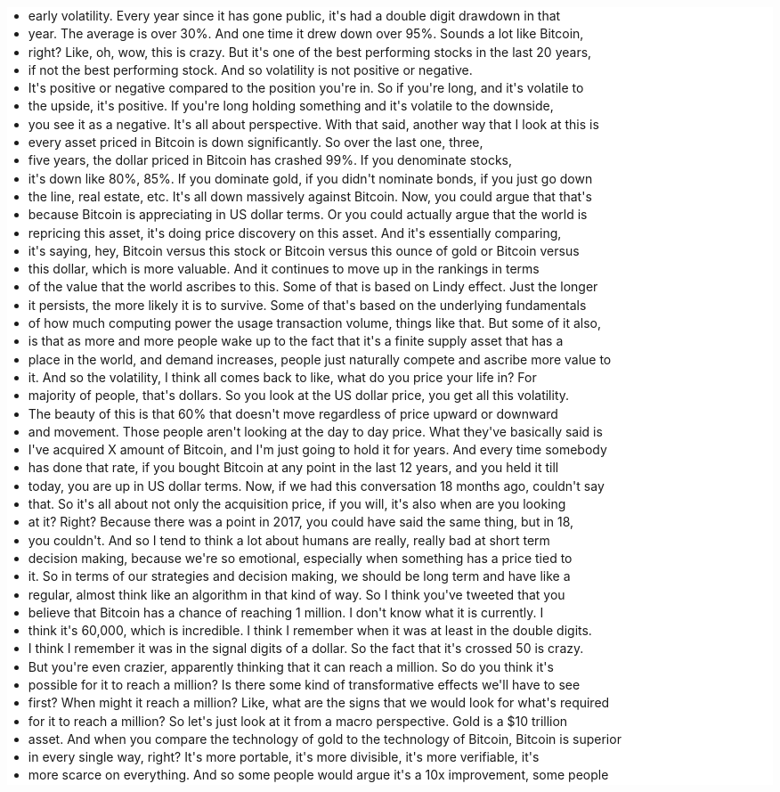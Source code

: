 *  early volatility. Every year since it has gone public, it's had a double digit drawdown in that
*  year. The average is over 30%. And one time it drew down over 95%. Sounds a lot like Bitcoin,
*  right? Like, oh, wow, this is crazy. But it's one of the best performing stocks in the last 20 years,
*  if not the best performing stock. And so volatility is not positive or negative.
*  It's positive or negative compared to the position you're in. So if you're long, and it's volatile to
*  the upside, it's positive. If you're long holding something and it's volatile to the downside,
*  you see it as a negative. It's all about perspective. With that said, another way that I look at this is
*  every asset priced in Bitcoin is down significantly. So over the last one, three,
*  five years, the dollar priced in Bitcoin has crashed 99%. If you denominate stocks,
*  it's down like 80%, 85%. If you dominate gold, if you didn't nominate bonds, if you just go down
*  the line, real estate, etc. It's all down massively against Bitcoin. Now, you could argue that that's
*  because Bitcoin is appreciating in US dollar terms. Or you could actually argue that the world is
*  repricing this asset, it's doing price discovery on this asset. And it's essentially comparing,
*  it's saying, hey, Bitcoin versus this stock or Bitcoin versus this ounce of gold or Bitcoin versus
*  this dollar, which is more valuable. And it continues to move up in the rankings in terms
*  of the value that the world ascribes to this. Some of that is based on Lindy effect. Just the longer
*  it persists, the more likely it is to survive. Some of that's based on the underlying fundamentals
*  of how much computing power the usage transaction volume, things like that. But some of it also,
*  is that as more and more people wake up to the fact that it's a finite supply asset that has a
*  place in the world, and demand increases, people just naturally compete and ascribe more value to
*  it. And so the volatility, I think all comes back to like, what do you price your life in? For
*  majority of people, that's dollars. So you look at the US dollar price, you get all this volatility.
*  The beauty of this is that 60% that doesn't move regardless of price upward or downward
*  and movement. Those people aren't looking at the day to day price. What they've basically said is
*  I've acquired X amount of Bitcoin, and I'm just going to hold it for years. And every time somebody
*  has done that rate, if you bought Bitcoin at any point in the last 12 years, and you held it till
*  today, you are up in US dollar terms. Now, if we had this conversation 18 months ago, couldn't say
*  that. So it's all about not only the acquisition price, if you will, it's also when are you looking
*  at it? Right? Because there was a point in 2017, you could have said the same thing, but in 18,
*  you couldn't. And so I tend to think a lot about humans are really, really bad at short term
*  decision making, because we're so emotional, especially when something has a price tied to
*  it. So in terms of our strategies and decision making, we should be long term and have like a
*  regular, almost think like an algorithm in that kind of way. So I think you've tweeted that you
*  believe that Bitcoin has a chance of reaching 1 million. I don't know what it is currently. I
*  think it's 60,000, which is incredible. I think I remember when it was at least in the double digits.
*  I think I remember it was in the signal digits of a dollar. So the fact that it's crossed 50 is crazy.
*  But you're even crazier, apparently thinking that it can reach a million. So do you think it's
*  possible for it to reach a million? Is there some kind of transformative effects we'll have to see
*  first? When might it reach a million? Like, what are the signs that we would look for what's required
*  for it to reach a million? So let's just look at it from a macro perspective. Gold is a $10 trillion
*  asset. And when you compare the technology of gold to the technology of Bitcoin, Bitcoin is superior
*  in every single way, right? It's more portable, it's more divisible, it's more verifiable, it's
*  more scarce on everything. And so some people would argue it's a 10x improvement, some people